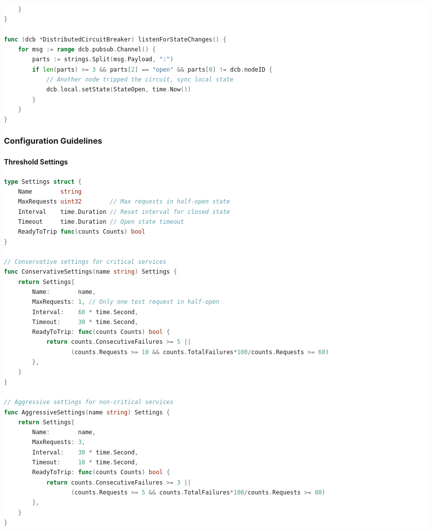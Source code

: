 ```go
    }
}

func (dcb *DistributedCircuitBreaker) listenForStateChanges() {
    for msg := range dcb.pubsub.Channel() {
        parts := strings.Split(msg.Payload, ":")
        if len(parts) >= 3 && parts[2] == "open" && parts[0] != dcb.nodeID {
            // Another node tripped the circuit, sync local state
            dcb.local.setState(StateOpen, time.Now())
        }
    }
}
```

### Configuration Guidelines

#### Threshold Settings

```go
type Settings struct {
    Name        string
    MaxRequests uint32        // Max requests in half-open state
    Interval    time.Duration // Reset interval for closed state
    Timeout     time.Duration // Open state timeout
    ReadyToTrip func(counts Counts) bool
}

// Conservative settings for critical services
func ConservativeSettings(name string) Settings {
    return Settings{
        Name:        name,
        MaxRequests: 1, // Only one test request in half-open
        Interval:    60 * time.Second,
        Timeout:     30 * time.Second,
        ReadyToTrip: func(counts Counts) bool {
            return counts.ConsecutiveFailures >= 5 || 
                   (counts.Requests >= 10 && counts.TotalFailures*100/counts.Requests >= 60)
        },
    }
}

// Aggressive settings for non-critical services
func AggressiveSettings(name string) Settings {
    return Settings{
        Name:        name,
        MaxRequests: 3,
        Interval:    30 * time.Second,
        Timeout:     10 * time.Second,
        ReadyToTrip: func(counts Counts) bool {
            return counts.ConsecutiveFailures >= 3 || 
                   (counts.Requests >= 5 && counts.TotalFailures*100/counts.Requests >= 80)
        },
    }
}
```

